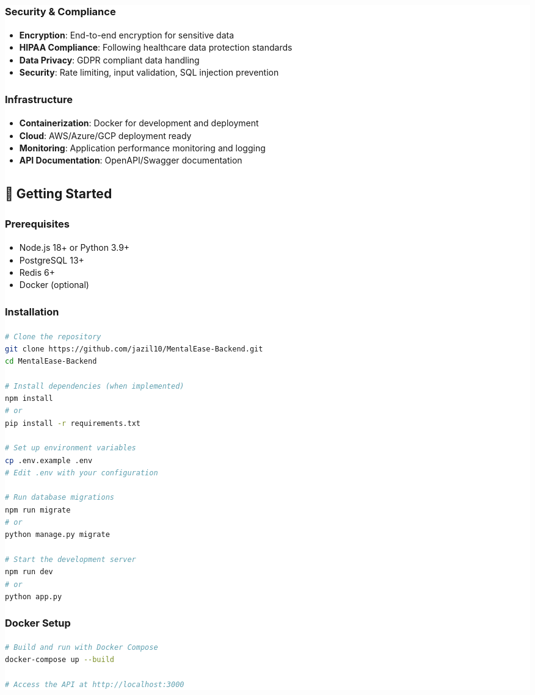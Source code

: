 ### Security & Compliance
- **Encryption**: End-to-end encryption for sensitive data
- **HIPAA Compliance**: Following healthcare data protection standards
- **Data Privacy**: GDPR compliant data handling
- **Security**: Rate limiting, input validation, SQL injection prevention

### Infrastructure
- **Containerization**: Docker for development and deployment
- **Cloud**: AWS/Azure/GCP deployment ready
- **Monitoring**: Application performance monitoring and logging
- **API Documentation**: OpenAPI/Swagger documentation

## 🚀 Getting Started

### Prerequisites
- Node.js 18+ or Python 3.9+
- PostgreSQL 13+
- Redis 6+
- Docker (optional)

### Installation

```bash
# Clone the repository
git clone https://github.com/jazil10/MentalEase-Backend.git
cd MentalEase-Backend

# Install dependencies (when implemented)
npm install
# or
pip install -r requirements.txt

# Set up environment variables
cp .env.example .env
# Edit .env with your configuration

# Run database migrations
npm run migrate
# or
python manage.py migrate

# Start the development server
npm run dev
# or
python app.py
```

### Docker Setup

```bash
# Build and run with Docker Compose
docker-compose up --build

# Access the API at http://localhost:3000
```

